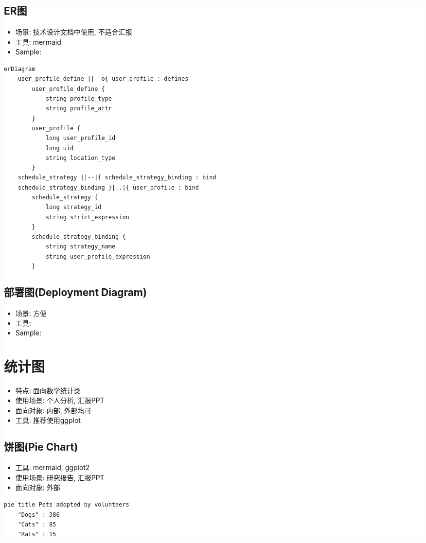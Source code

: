 ## ER图

- 场景: 技术设计文档中使用, 不适合汇报
- 工具: mermaid
- Sample:

```mermaid
erDiagram
    user_profile_define ||--o{ user_profile : defines
		user_profile_define {
			string profile_type
			string profile_attr
		}
		user_profile {
			long user_profile_id
			long uid
			string location_type
		}
    schedule_strategy ||--|{ schedule_strategy_binding : bind
    schedule_strategy_binding }|..|{ user_profile : bind
		schedule_strategy {
			long strategy_id
			string strict_expression
		}
		schedule_strategy_binding {
			string strategy_name
			string user_profile_expression
		}
```


## 部署图(Deployment Diagram)

- 场景: 方便
- 工具:
- Sample:


# 统计图

- 特点: 面向数学统计类
- 使用场景: 个人分析, 汇报PPT
- 面向对象: 内部, 外部均可
- 工具: 推荐使用ggplot

## 饼图(Pie Chart)

- 工具: mermaid, ggplot2
- 使用场景: 研究报告, 汇报PPT
- 面向对象: 外部

```mermaid
pie title Pets adopted by volunteers
    "Dogs" : 386
    "Cats" : 85
    "Rats" : 15
```
